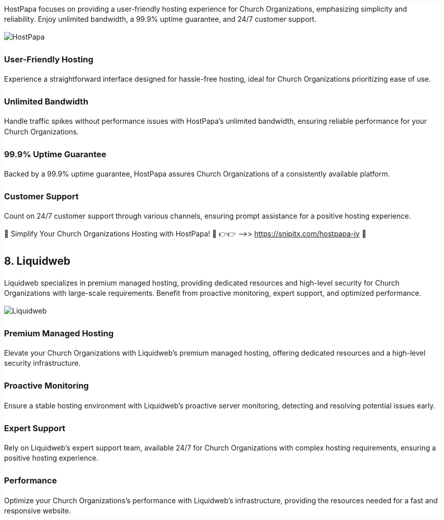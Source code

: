 HostPapa focuses on providing a user-friendly hosting experience for Church Organizations, emphasizing simplicity and reliability. Enjoy unlimited bandwidth, a 99.9% uptime guarantee, and 24/7 customer support.

![HostPapa](https://i.imgur.com/ouDTkvl.jpeg "HostPapa Hosting")

### User-Friendly Hosting
Experience a straightforward interface designed for hassle-free hosting, ideal for Church Organizations prioritizing ease of use.

### Unlimited Bandwidth
Handle traffic spikes without performance issues with HostPapa’s unlimited bandwidth, ensuring reliable performance for your Church Organizations.

### 99.9% Uptime Guarantee
Backed by a 99.9% uptime guarantee, HostPapa assures Church Organizations of a consistently available platform.

### Customer Support
Count on 24/7 customer support through various channels, ensuring prompt assistance for a positive hosting experience.

🌈 Simplify Your Church Organizations Hosting with HostPapa! 🚀
👉👉 -->> https://snipitx.com/hostpapa-jy 🚀

## 8. Liquidweb

Liquidweb specializes in premium managed hosting, providing dedicated resources and high-level security for Church Organizations with large-scale requirements. Benefit from proactive monitoring, expert support, and optimized performance.

![Liquidweb](https://i.imgur.com/4IvT9SC.jpeg "Liquidweb Hosting")

### Premium Managed Hosting
Elevate your Church Organizations with Liquidweb’s premium managed hosting, offering dedicated resources and a high-level security infrastructure.

### Proactive Monitoring
Ensure a stable hosting environment with Liquidweb’s proactive server monitoring, detecting and resolving potential issues early.

### Expert Support
Rely on Liquidweb’s expert support team, available 24/7 for Church Organizations with complex hosting requirements, ensuring a positive hosting experience.

### Performance
Optimize your Church Organizations’s performance with Liquidweb’s infrastructure, providing the resources needed for a fast and responsive website.
